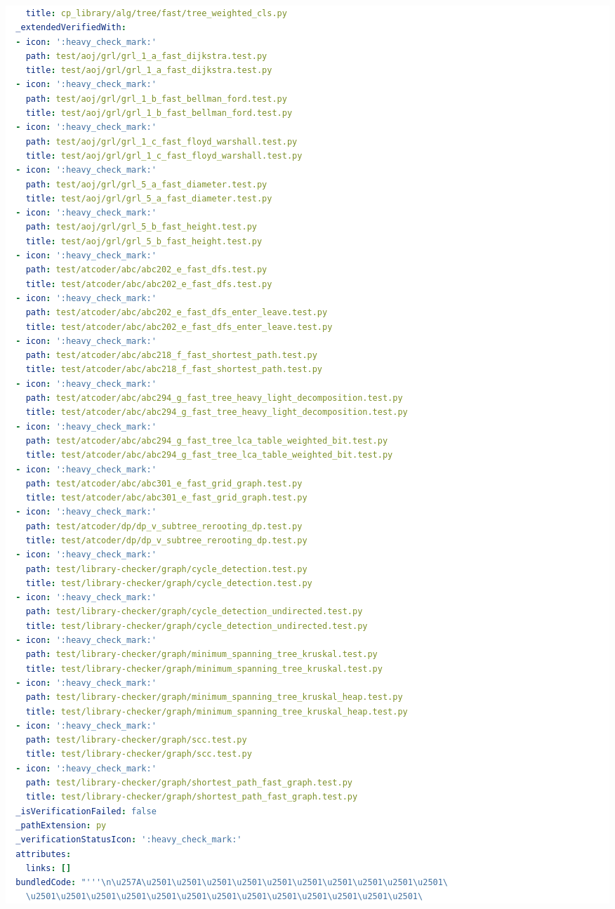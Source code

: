 ```yaml
    title: cp_library/alg/tree/fast/tree_weighted_cls.py
  _extendedVerifiedWith:
  - icon: ':heavy_check_mark:'
    path: test/aoj/grl/grl_1_a_fast_dijkstra.test.py
    title: test/aoj/grl/grl_1_a_fast_dijkstra.test.py
  - icon: ':heavy_check_mark:'
    path: test/aoj/grl/grl_1_b_fast_bellman_ford.test.py
    title: test/aoj/grl/grl_1_b_fast_bellman_ford.test.py
  - icon: ':heavy_check_mark:'
    path: test/aoj/grl/grl_1_c_fast_floyd_warshall.test.py
    title: test/aoj/grl/grl_1_c_fast_floyd_warshall.test.py
  - icon: ':heavy_check_mark:'
    path: test/aoj/grl/grl_5_a_fast_diameter.test.py
    title: test/aoj/grl/grl_5_a_fast_diameter.test.py
  - icon: ':heavy_check_mark:'
    path: test/aoj/grl/grl_5_b_fast_height.test.py
    title: test/aoj/grl/grl_5_b_fast_height.test.py
  - icon: ':heavy_check_mark:'
    path: test/atcoder/abc/abc202_e_fast_dfs.test.py
    title: test/atcoder/abc/abc202_e_fast_dfs.test.py
  - icon: ':heavy_check_mark:'
    path: test/atcoder/abc/abc202_e_fast_dfs_enter_leave.test.py
    title: test/atcoder/abc/abc202_e_fast_dfs_enter_leave.test.py
  - icon: ':heavy_check_mark:'
    path: test/atcoder/abc/abc218_f_fast_shortest_path.test.py
    title: test/atcoder/abc/abc218_f_fast_shortest_path.test.py
  - icon: ':heavy_check_mark:'
    path: test/atcoder/abc/abc294_g_fast_tree_heavy_light_decomposition.test.py
    title: test/atcoder/abc/abc294_g_fast_tree_heavy_light_decomposition.test.py
  - icon: ':heavy_check_mark:'
    path: test/atcoder/abc/abc294_g_fast_tree_lca_table_weighted_bit.test.py
    title: test/atcoder/abc/abc294_g_fast_tree_lca_table_weighted_bit.test.py
  - icon: ':heavy_check_mark:'
    path: test/atcoder/abc/abc301_e_fast_grid_graph.test.py
    title: test/atcoder/abc/abc301_e_fast_grid_graph.test.py
  - icon: ':heavy_check_mark:'
    path: test/atcoder/dp/dp_v_subtree_rerooting_dp.test.py
    title: test/atcoder/dp/dp_v_subtree_rerooting_dp.test.py
  - icon: ':heavy_check_mark:'
    path: test/library-checker/graph/cycle_detection.test.py
    title: test/library-checker/graph/cycle_detection.test.py
  - icon: ':heavy_check_mark:'
    path: test/library-checker/graph/cycle_detection_undirected.test.py
    title: test/library-checker/graph/cycle_detection_undirected.test.py
  - icon: ':heavy_check_mark:'
    path: test/library-checker/graph/minimum_spanning_tree_kruskal.test.py
    title: test/library-checker/graph/minimum_spanning_tree_kruskal.test.py
  - icon: ':heavy_check_mark:'
    path: test/library-checker/graph/minimum_spanning_tree_kruskal_heap.test.py
    title: test/library-checker/graph/minimum_spanning_tree_kruskal_heap.test.py
  - icon: ':heavy_check_mark:'
    path: test/library-checker/graph/scc.test.py
    title: test/library-checker/graph/scc.test.py
  - icon: ':heavy_check_mark:'
    path: test/library-checker/graph/shortest_path_fast_graph.test.py
    title: test/library-checker/graph/shortest_path_fast_graph.test.py
  _isVerificationFailed: false
  _pathExtension: py
  _verificationStatusIcon: ':heavy_check_mark:'
  attributes:
    links: []
  bundledCode: "'''\n\u257A\u2501\u2501\u2501\u2501\u2501\u2501\u2501\u2501\u2501\u2501\
    \u2501\u2501\u2501\u2501\u2501\u2501\u2501\u2501\u2501\u2501\u2501\u2501\u2501\
```